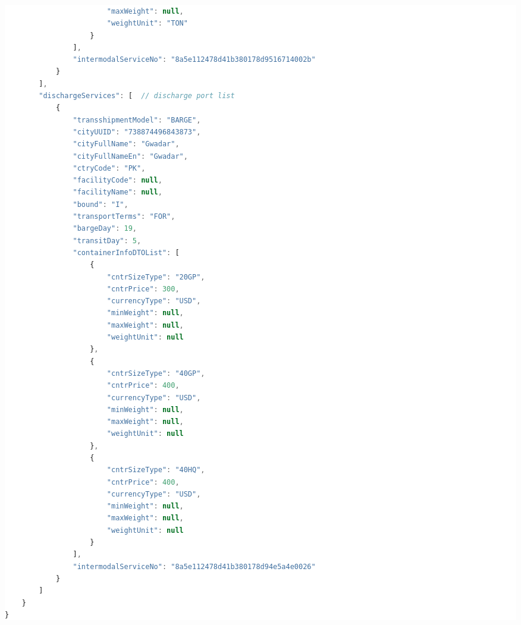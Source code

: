 ```javascript
                        "maxWeight": null,
                        "weightUnit": "TON"
                    }
                ],
                "intermodalServiceNo": "8a5e112478d41b380178d9516714002b"
            }
        ],
        "dischargeServices": [  // discharge port list
            {
                "transshipmentModel": "BARGE",
                "cityUUID": "738874496843873",
                "cityFullName": "Gwadar",
                "cityFullNameEn": "Gwadar",
                "ctryCode": "PK",
                "facilityCode": null,
                "facilityName": null,
                "bound": "I",
                "transportTerms": "FOR",
                "bargeDay": 19,
                "transitDay": 5,
                "containerInfoDTOList": [
                    {
                        "cntrSizeType": "20GP",
                        "cntrPrice": 300,
                        "currencyType": "USD",
                        "minWeight": null,
                        "maxWeight": null,
                        "weightUnit": null
                    },
                    {
                        "cntrSizeType": "40GP",
                        "cntrPrice": 400,
                        "currencyType": "USD",
                        "minWeight": null,
                        "maxWeight": null,
                        "weightUnit": null
                    },
                    {
                        "cntrSizeType": "40HQ",
                        "cntrPrice": 400,
                        "currencyType": "USD",
                        "minWeight": null,
                        "maxWeight": null,
                        "weightUnit": null
                    }
                ],
                "intermodalServiceNo": "8a5e112478d41b380178d94e5a4e0026"
            }
        ]
    }
}
```
